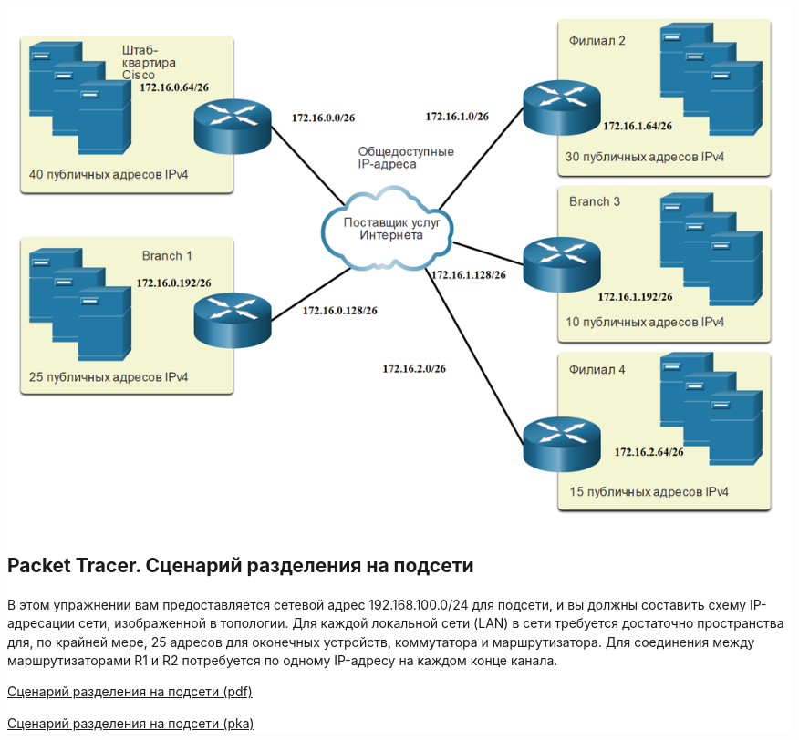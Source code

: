 ![](./assets/11.7.3-4.png)






## Packet Tracer. Сценарий разделения на подсети

В этом упражнении вам предоставляется сетевой адрес 192.168.100.0/24 для подсети, и вы должны составить схему IP-адресации сети, изображенной в топологии. Для каждой локальной сети (LAN) в сети требуется достаточно пространства для, по крайней мере, 25 адресов для оконечных устройств, коммутатора и маршрутизатора. Для соединения между маршрутизаторами R1 и R2 потребуется по одному IP-адресу на каждом конце канала.

[Сценарий разделения на подсети (pdf)](./assets/11.7.5-packet-tracer---subnetting-scenario.pdf)

[Сценарий разделения на подсети (pka)](./assets/11.7.5-packet-tracer---subnetting-scenario.pka)

